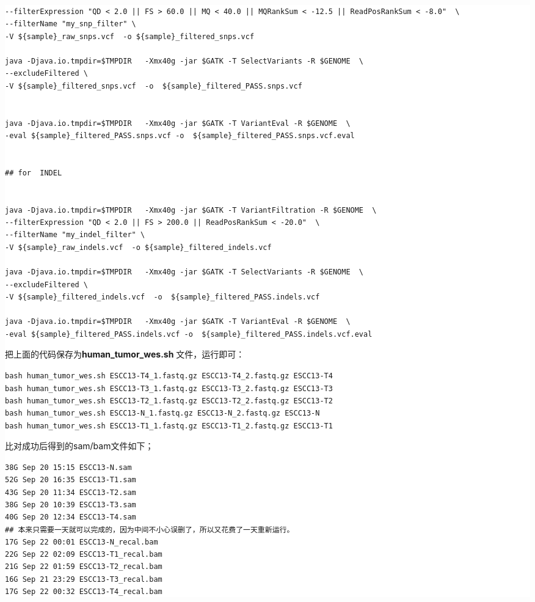 ```shell
--filterExpression "QD < 2.0 || FS > 60.0 || MQ < 40.0 || MQRankSum < -12.5 || ReadPosRankSum < -8.0"  \
--filterName "my_snp_filter" \
-V ${sample}_raw_snps.vcf  -o ${sample}_filtered_snps.vcf   

java -Djava.io.tmpdir=$TMPDIR   -Xmx40g -jar $GATK -T SelectVariants -R $GENOME  \
--excludeFiltered \
-V ${sample}_filtered_snps.vcf  -o  ${sample}_filtered_PASS.snps.vcf


java -Djava.io.tmpdir=$TMPDIR   -Xmx40g -jar $GATK -T VariantEval -R $GENOME  \
-eval ${sample}_filtered_PASS.snps.vcf -o  ${sample}_filtered_PASS.snps.vcf.eval


## for  INDEL


java -Djava.io.tmpdir=$TMPDIR   -Xmx40g -jar $GATK -T VariantFiltration -R $GENOME  \
--filterExpression "QD < 2.0 || FS > 200.0 || ReadPosRankSum < -20.0"  \
--filterName "my_indel_filter" \
-V ${sample}_raw_indels.vcf  -o ${sample}_filtered_indels.vcf   

java -Djava.io.tmpdir=$TMPDIR   -Xmx40g -jar $GATK -T SelectVariants -R $GENOME  \
--excludeFiltered \
-V ${sample}_filtered_indels.vcf  -o  ${sample}_filtered_PASS.indels.vcf

java -Djava.io.tmpdir=$TMPDIR   -Xmx40g -jar $GATK -T VariantEval -R $GENOME  \
-eval ${sample}_filtered_PASS.indels.vcf -o  ${sample}_filtered_PASS.indels.vcf.eval
```

把上面的代码保存为**human_tumor_wes.sh** 文件，运行即可：

```Shell
bash human_tumor_wes.sh ESCC13-T4_1.fastq.gz ESCC13-T4_2.fastq.gz ESCC13-T4
bash human_tumor_wes.sh ESCC13-T3_1.fastq.gz ESCC13-T3_2.fastq.gz ESCC13-T3
bash human_tumor_wes.sh ESCC13-T2_1.fastq.gz ESCC13-T2_2.fastq.gz ESCC13-T2
bash human_tumor_wes.sh ESCC13-N_1.fastq.gz ESCC13-N_2.fastq.gz ESCC13-N
bash human_tumor_wes.sh ESCC13-T1_1.fastq.gz ESCC13-T1_2.fastq.gz ESCC13-T1
```

比对成功后得到的sam/bam文件如下；

```
38G Sep 20 15:15 ESCC13-N.sam
52G Sep 20 16:35 ESCC13-T1.sam
43G Sep 20 11:34 ESCC13-T2.sam
38G Sep 20 10:39 ESCC13-T3.sam
40G Sep 20 12:34 ESCC13-T4.sam
## 本来只需要一天就可以完成的，因为中间不小心误删了，所以又花费了一天重新运行。
17G Sep 22 00:01 ESCC13-N_recal.bam
22G Sep 22 02:09 ESCC13-T1_recal.bam
21G Sep 22 01:59 ESCC13-T2_recal.bam
16G Sep 21 23:29 ESCC13-T3_recal.bam
17G Sep 22 00:32 ESCC13-T4_recal.bam
```
